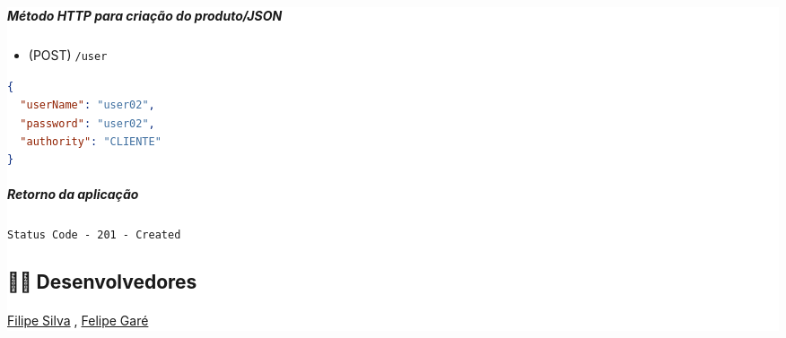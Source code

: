 ##### Método HTTP para criação do produto/JSON
 - (POST) `/user`
```json
{
  "userName": "user02",
  "password": "user02",
  "authority": "CLIENTE"
}
```

##### Retorno da aplicação
`Status Code - 201 - Created`


## :man_technologist: Desenvolvedores<br>
[Filipe Silva](https://github.com/ffsilva27) , 
[Felipe Garé](https://github.com/FelipeRodriguesGare)
